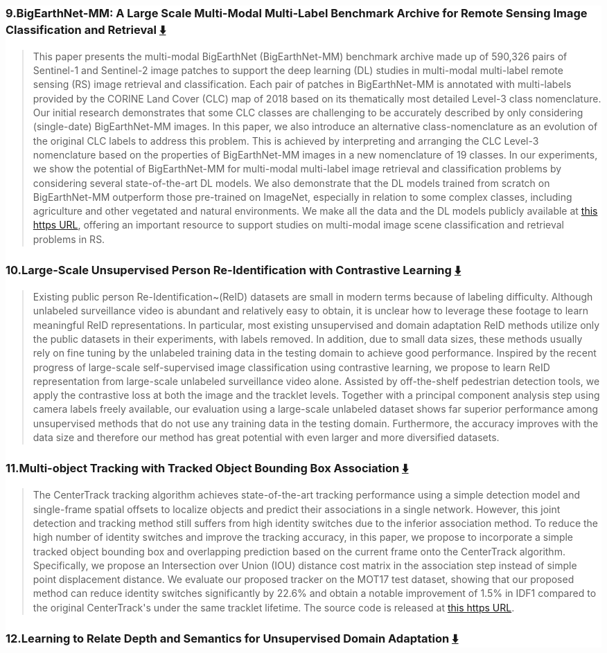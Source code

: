 ### 9.BigEarthNet-MM: A Large Scale Multi-Modal Multi-Label Benchmark Archive for Remote Sensing Image Classification and Retrieval  [ :arrow_down: ](https://arxiv.org/pdf/2105.07921.pdf)
>  This paper presents the multi-modal BigEarthNet (BigEarthNet-MM) benchmark archive made up of 590,326 pairs of Sentinel-1 and Sentinel-2 image patches to support the deep learning (DL) studies in multi-modal multi-label remote sensing (RS) image retrieval and classification. Each pair of patches in BigEarthNet-MM is annotated with multi-labels provided by the CORINE Land Cover (CLC) map of 2018 based on its thematically most detailed Level-3 class nomenclature. Our initial research demonstrates that some CLC classes are challenging to be accurately described by only considering (single-date) BigEarthNet-MM images. In this paper, we also introduce an alternative class-nomenclature as an evolution of the original CLC labels to address this problem. This is achieved by interpreting and arranging the CLC Level-3 nomenclature based on the properties of BigEarthNet-MM images in a new nomenclature of 19 classes. In our experiments, we show the potential of BigEarthNet-MM for multi-modal multi-label image retrieval and classification problems by considering several state-of-the-art DL models. We also demonstrate that the DL models trained from scratch on BigEarthNet-MM outperform those pre-trained on ImageNet, especially in relation to some complex classes, including agriculture and other vegetated and natural environments. We make all the data and the DL models publicly available at <a class="link-external link-https" href="https://bigearth.net" rel="external noopener nofollow">this https URL</a>, offering an important resource to support studies on multi-modal image scene classification and retrieval problems in RS.      
### 10.Large-Scale Unsupervised Person Re-Identification with Contrastive Learning  [ :arrow_down: ](https://arxiv.org/pdf/2105.07914.pdf)
>  Existing public person Re-Identification~(ReID) datasets are small in modern terms because of labeling difficulty. Although unlabeled surveillance video is abundant and relatively easy to obtain, it is unclear how to leverage these footage to learn meaningful ReID representations. In particular, most existing unsupervised and domain adaptation ReID methods utilize only the public datasets in their experiments, with labels removed. In addition, due to small data sizes, these methods usually rely on fine tuning by the unlabeled training data in the testing domain to achieve good performance. Inspired by the recent progress of large-scale self-supervised image classification using contrastive learning, we propose to learn ReID representation from large-scale unlabeled surveillance video alone. Assisted by off-the-shelf pedestrian detection tools, we apply the contrastive loss at both the image and the tracklet levels. Together with a principal component analysis step using camera labels freely available, our evaluation using a large-scale unlabeled dataset shows far superior performance among unsupervised methods that do not use any training data in the testing domain. Furthermore, the accuracy improves with the data size and therefore our method has great potential with even larger and more diversified datasets.      
### 11.Multi-object Tracking with Tracked Object Bounding Box Association  [ :arrow_down: ](https://arxiv.org/pdf/2105.07901.pdf)
>  The CenterTrack tracking algorithm achieves state-of-the-art tracking performance using a simple detection model and single-frame spatial offsets to localize objects and predict their associations in a single network. However, this joint detection and tracking method still suffers from high identity switches due to the inferior association method. To reduce the high number of identity switches and improve the tracking accuracy, in this paper, we propose to incorporate a simple tracked object bounding box and overlapping prediction based on the current frame onto the CenterTrack algorithm. Specifically, we propose an Intersection over Union (IOU) distance cost matrix in the association step instead of simple point displacement distance. We evaluate our proposed tracker on the MOT17 test dataset, showing that our proposed method can reduce identity switches significantly by 22.6% and obtain a notable improvement of 1.5% in IDF1 compared to the original CenterTrack's under the same tracklet lifetime. The source code is released at <a class="link-external link-https" href="https://github.com/Nanyangny/CenterTrack-IOU" rel="external noopener nofollow">this https URL</a>.      
### 12.Learning to Relate Depth and Semantics for Unsupervised Domain Adaptation  [ :arrow_down: ](https://arxiv.org/pdf/2105.07830.pdf)